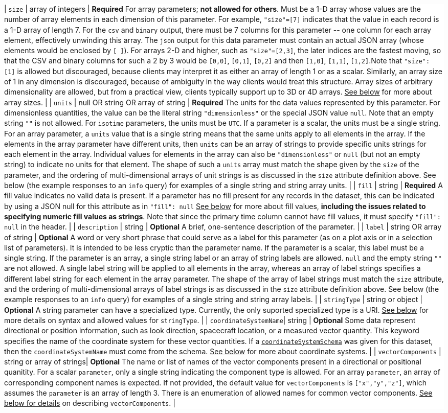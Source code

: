 | `size`                | array of integers    | **Required** For array parameters; **not allowed for others**. Must be a 1-D array whose values are the number of array elements in each dimension of this parameter. For example, `"size"=[7]` indicates that the value in each record is a 1-D array of length 7. For the `csv` and `binary` output, there must be 7 columns for this parameter -- one column for each array element, effectively unwinding this array. The `json` output for this data parameter must contain an actual JSON array (whose elements would be enclosed by `[ ]`). For arrays 2-D and higher, such as `"size"=[2,3]`, the later indices are the fastest moving, so that the CSV and binary columns for such a 2 by 3 would be `[0,0]`, `[0,1]`, `[0,2]` and then `[1,0]`, `[1,1]`, `[1,2]`.Note that `"size": [1]` is allowed but discouraged, because clients may interpret it as either an array of length 1 or as a scalar. Similarly, an array size of 1 in any dimension is discouraged, because of ambiguity in the way clients would treat this structure.  Array sizes of arbitrary dimensionality are allowed, but from a practical view, clients typically support up to 3D or 4D arrays. [See below](#367-size-details) for more about array sizes. |
| `units`               | null OR string OR array of string | **Required** The units for the data values represented by this parameter. For dimensionless quantities, the value can be the literal string `"dimensionless"` or the special JSON value `null`. Note that an empty string `""` is not allowed. For `isotime` parameters, the units must be `UTC`. If a parameter is a scalar, the units must be a single string. For an array parameter, a `units` value that is a single string means that the same units apply to all elements in the array. If the elements in the array parameter have different units, then `units` can be an array of strings to provide specific units strings for each element in the array. Individual values for elements in the array can also be `"dimensionless"` or `null` (but not an empty string) to indicate no units for that element. The shape of such a `units` array must match the shape given by the `size` of the parameter, and the ordering of multi-dimensional arrays of unit strings is as discussed in the `size` attribute definition above. See below (the example responses to an `info` query) for examples of a single string and string array units. |
| `fill`                | string               | **Required** A fill value indicates no valid data is present. If a parameter has no fill present for any records in the dataset, this can be indicated by using a JSON null for this attribute as in `"fill": null` [See  below](#368-fill-details) for more about fill values, **including the issues related to specifying numeric fill values as strings**. Note that since the primary time column cannot have fill values, it must specify `"fill": null` in the header.   |
| `description`         | string               | **Optional** A brief, one-sentence description of the parameter.   |
| `label`               | string OR array of string | **Optional** A word or very short phrase that could serve as a label for this parameter (as on a plot axis or in a selection list of parameters). It is intended to be less cryptic than the parameter name.  If the parameter is a scalar, this label must be a single string. If the parameter is an array, a single string label or an array of string labels are allowed.   `null` and the empty string `""` are not allowed. A single label string will be applied to all elements in the array, whereas an array of label strings specifies a different label string for each element in the array parameter. The shape of the array of label strings must match the `size` attribute, and the ordering of multi-dimensional arrays of label strings is as discussed in the `size` attribute definition above. See below (the example responses to an `info` query) for examples of a single string and string array labels. |
| `stringType`          | string or object     | **Optional** A string parameter can have a specialized type. Currently, the only suported specialized type is a URI. [See below](#3616-the-stringtype-object) for more details on syntax and allowed values for `stringType`.  |
| `coordinateSystemName`| string | **Optional** Some data represent directional or position information, such as look direction, spacecraft location, or a measured vector quantity. This keyword specifies the name of the coordinate system for these vector quantities. If a [`coordinateSystemSchema`](#364-coordinatesystemschema-details) was given for this dataset, then the `coordinateSystemName` must come from the schema. [See below](#3610-specifying-vectorcomponents) for more about coordinate systems. |
| `vectorComponents` | string or array of strings| **Optional**  The name or list of names of the vector components present in a directional or positional quanitity. For a scalar `parameter`, only a single string indicating the component type is allowed.  For an array `parameter`, an array of corresponding component names is expected.  If not provided, the default value for `vectorComponents` is `["x","y","z"]`, which assumes the `parameter` is an array of length 3. There is an enumeration of allowed names for common vector components. [See below for details](#3610-specifying-vectorcomponents) on describing `vectorComponents`. |